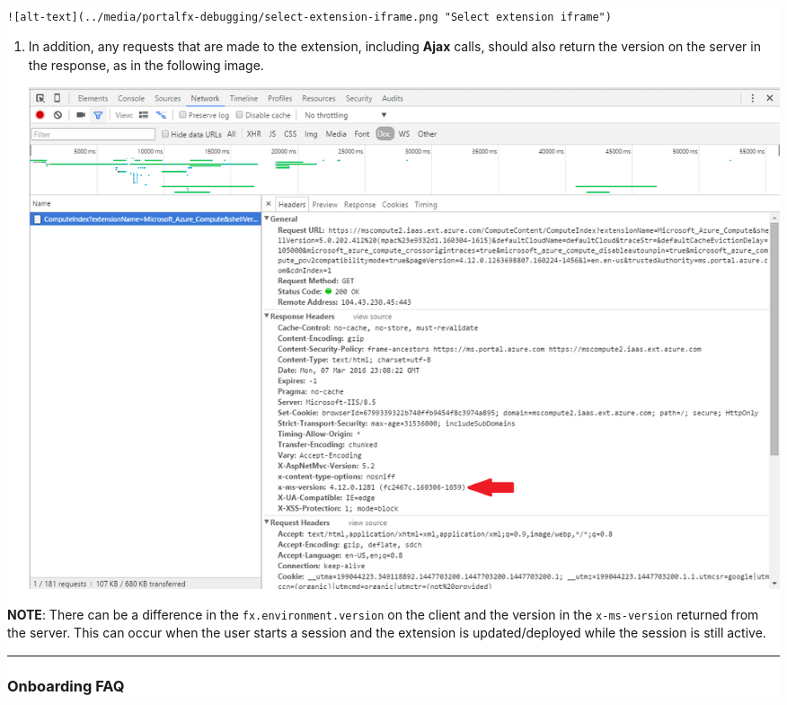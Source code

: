     ![alt-text](../media/portalfx-debugging/select-extension-iframe.png "Select extension iframe")

1. In addition, any requests that are made to the extension, including **Ajax** calls, should also return the version on the server in the response, as in the following image.

    ![alt-text](../media/portalfx-debugging/response-headers-show-version.png "Response Headers from extension show version")

  **NOTE**: There  can be a difference in the `fx.environment.version` on the client and the version in the `x-ms-version` returned from the server.  This can occur when the user starts a session and the extension is updated/deployed while the session is still active.

* * *

<a name="testing-in-production-faqs-for-debugging-extensions-onboarding-faq"></a>
### Onboarding FAQ
